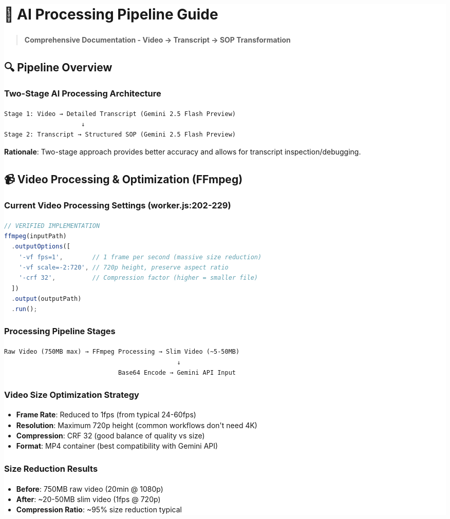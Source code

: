 # 🤖 AI Processing Pipeline Guide

> **Comprehensive Documentation - Video → Transcript → SOP Transformation**

## 🔍 Pipeline Overview

### Two-Stage AI Processing Architecture
```
Stage 1: Video → Detailed Transcript (Gemini 2.5 Flash Preview)
                     ↓
Stage 2: Transcript → Structured SOP (Gemini 2.5 Flash Preview)
```

**Rationale**: Two-stage approach provides better accuracy and allows for transcript inspection/debugging.

## 📹 Video Processing & Optimization (FFmpeg)

### Current Video Processing Settings (worker.js:202-229)
```javascript
// VERIFIED IMPLEMENTATION
ffmpeg(inputPath)
  .outputOptions([
    '-vf fps=1',        // 1 frame per second (massive size reduction)
    '-vf scale=-2:720', // 720p height, preserve aspect ratio  
    '-crf 32',          // Compression factor (higher = smaller file)
  ])
  .output(outputPath)
  .run();
```

### Processing Pipeline Stages
```
Raw Video (750MB max) → FFmpeg Processing → Slim Video (~5-50MB)
                                               ↓
                               Base64 Encode → Gemini API Input
```

### Video Size Optimization Strategy
- **Frame Rate**: Reduced to 1fps (from typical 24-60fps)
- **Resolution**: Maximum 720p height (common workflows don't need 4K)
- **Compression**: CRF 32 (good balance of quality vs size)
- **Format**: MP4 container (best compatibility with Gemini API)

### Size Reduction Results
- **Before**: 750MB raw video (20min @ 1080p)
- **After**: ~20-50MB slim video (1fps @ 720p)
- **Compression Ratio**: ~95% size reduction typical
